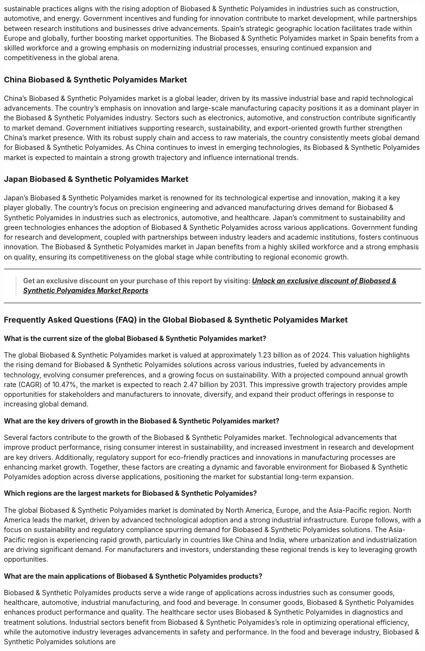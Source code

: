 sustainable practices aligns with the rising adoption of Biobased & Synthetic Polyamides in industries such as construction, automotive, and energy. Government incentives and funding for innovation contribute to market development, while partnerships between research institutions and businesses drive advancements. Spain&rsquo;s strategic geographic location facilitates trade within Europe and globally, further boosting market opportunities. The Biobased & Synthetic Polyamides market in Spain benefits from a skilled workforce and a growing emphasis on modernizing industrial processes, ensuring continued expansion and competitiveness in the global arena.</p><h3>China Biobased & Synthetic Polyamides Market</h3><p>China&rsquo;s Biobased & Synthetic Polyamides market is a global leader, driven by its massive industrial base and rapid technological advancements. The country&rsquo;s emphasis on innovation and large-scale manufacturing capacity positions it as a dominant player in the Biobased & Synthetic Polyamides industry. Sectors such as electronics, automotive, and construction contribute significantly to market demand. Government initiatives supporting research, sustainability, and export-oriented growth further strengthen China&rsquo;s market presence. With its robust supply chain and access to raw materials, the country consistently meets global demand for Biobased & Synthetic Polyamides. As China continues to invest in emerging technologies, its Biobased & Synthetic Polyamides market is expected to maintain a strong growth trajectory and influence international trends.</p><h3>Japan Biobased & Synthetic Polyamides Market</h3><p>Japan&rsquo;s Biobased & Synthetic Polyamides market is renowned for its technological expertise and innovation, making it a key player globally. The country&rsquo;s focus on precision engineering and advanced manufacturing drives demand for Biobased & Synthetic Polyamides in industries such as electronics, automotive, and healthcare. Japan&rsquo;s commitment to sustainability and green technologies enhances the adoption of Biobased & Synthetic Polyamides across various applications. Government funding for research and development, coupled with partnerships between industry leaders and academic institutions, fosters continuous innovation. The Biobased & Synthetic Polyamides market in Japan benefits from a highly skilled workforce and a strong emphasis on quality, ensuring its competitiveness on the global stage while contributing to regional economic growth.</p><hr /><blockquote><p><strong>Get an exclusive discount on your purchase of this report by visiting: <em><a href="://marketresearchpulse.com/ask-for-discount/50118?utm_source=Github&amp;utm_medium=029">Unlock an exclusive discount of Biobased & Synthetic Polyamides Market Reports</a></em>&nbsp;</strong></p></blockquote><hr /><h3>Frequently Asked Questions (FAQ) in the Global Biobased & Synthetic Polyamides Market</h3><p><strong>What is the current size of the global Biobased & Synthetic Polyamides market?</strong></p><p>The global Biobased & Synthetic Polyamides market is valued at approximately 1.23 billion as of 2024. This valuation highlights the rising demand for Biobased & Synthetic Polyamides solutions across various industries, fueled by advancements in technology, evolving consumer preferences, and a growing focus on sustainability. With a projected compound annual growth rate (CAGR) of 10.47%, the market is expected to reach 2.47 billion by 2031. This impressive growth trajectory provides ample opportunities for stakeholders and manufacturers to innovate, diversify, and expand their product offerings in response to increasing global demand.</p><p><strong>What are the key drivers of growth in the Biobased & Synthetic Polyamides market?</strong></p><p>Several factors contribute to the growth of the Biobased & Synthetic Polyamides market. Technological advancements that improve product performance, rising consumer interest in sustainability, and increased investment in research and development are key drivers. Additionally, regulatory support for eco-friendly practices and innovations in manufacturing processes are enhancing market growth. Together, these factors are creating a dynamic and favorable environment for Biobased & Synthetic Polyamides adoption across diverse applications, positioning the market for substantial long-term expansion.</p><p><strong>Which regions are the largest markets for Biobased & Synthetic Polyamides?</strong></p><p>The global Biobased & Synthetic Polyamides market is dominated by North America, Europe, and the Asia-Pacific region. North America leads the market, driven by advanced technological adoption and a strong industrial infrastructure. Europe follows, with a focus on sustainability and regulatory compliance spurring demand for Biobased & Synthetic Polyamides solutions. The Asia-Pacific region is experiencing rapid growth, particularly in countries like China and India, where urbanization and industrialization are driving significant demand. For manufacturers and investors, understanding these regional trends is key to leveraging growth opportunities.</p><p><strong>What are the main applications of Biobased & Synthetic Polyamides products?</strong></p><p>Biobased & Synthetic Polyamides products serve a wide range of applications across industries such as consumer goods, healthcare, automotive, industrial manufacturing, and food and beverage. In consumer goods, Biobased & Synthetic Polyamides enhances product performance and quality. The healthcare sector uses Biobased & Synthetic Polyamides in diagnostics and treatment solutions. Industrial sectors benefit from Biobased & Synthetic Polyamides&rsquo;s role in optimizing operational efficiency, while the automotive industry leverages advancements in safety and performance. In the food and beverage industry, Biobased & Synthetic Polyamides solutions are